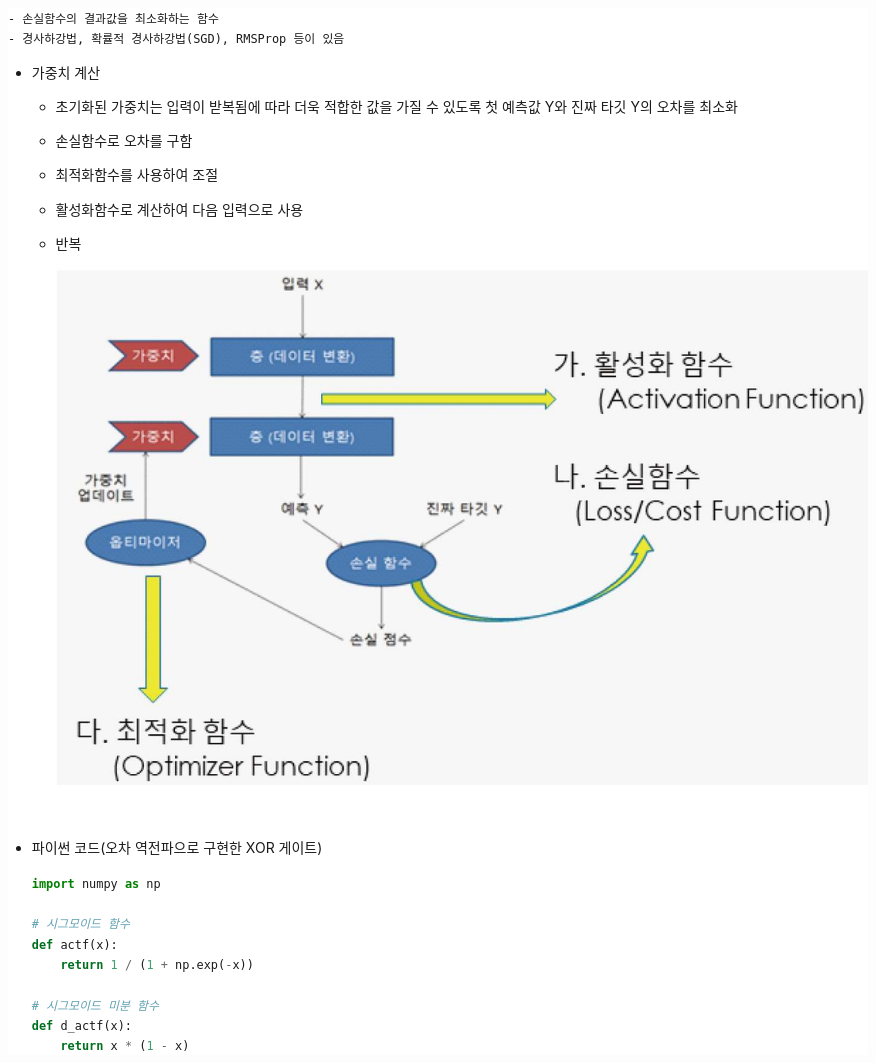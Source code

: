     - 손실함수의 결과값을 최소화하는 함수
    - 경사하강법, 확률적 경사하강법(SGD), RMSProp 등이 있음

  - 가중치 계산

    - 초기화된 가중치는 입력이 받복됨에 따라 더욱 적합한 값을 가질 수 있도록 첫 예측값 Y와 진짜 타깃 Y의 오차를 최소화

    - 손실함수로 오차를 구함

    - 최적화함수를 사용하여 조절

    - 활성화함수로 계산하여 다음 입력으로 사용

    - 반복

      ![i36](https://github.com/Cheolyong-Kim/TIL/blob/master/%EB%A8%B8%EC%8B%A0%EB%9F%AC%EB%8B%9D%20%EB%94%A5%EB%9F%AC%EB%8B%9D%20%EA%B8%B0%EC%B4%88/%EB%A8%B8%EC%8B%A0%EB%9F%AC%EB%8B%9D%20%EB%94%A5%EB%9F%AC%EB%8B%9D%20%EA%B8%B0%EC%B4%88%2008/i36.png?raw=true)

  <br/>

- 파이썬 코드(오차 역전파으로 구현한 XOR 게이트)

  ```python
  import numpy as np
  
  # 시그모이드 함수
  def actf(x):
      return 1 / (1 + np.exp(-x))
  
  # 시그모이드 미분 함수
  def d_actf(x):
      return x * (1 - x)
  ```
